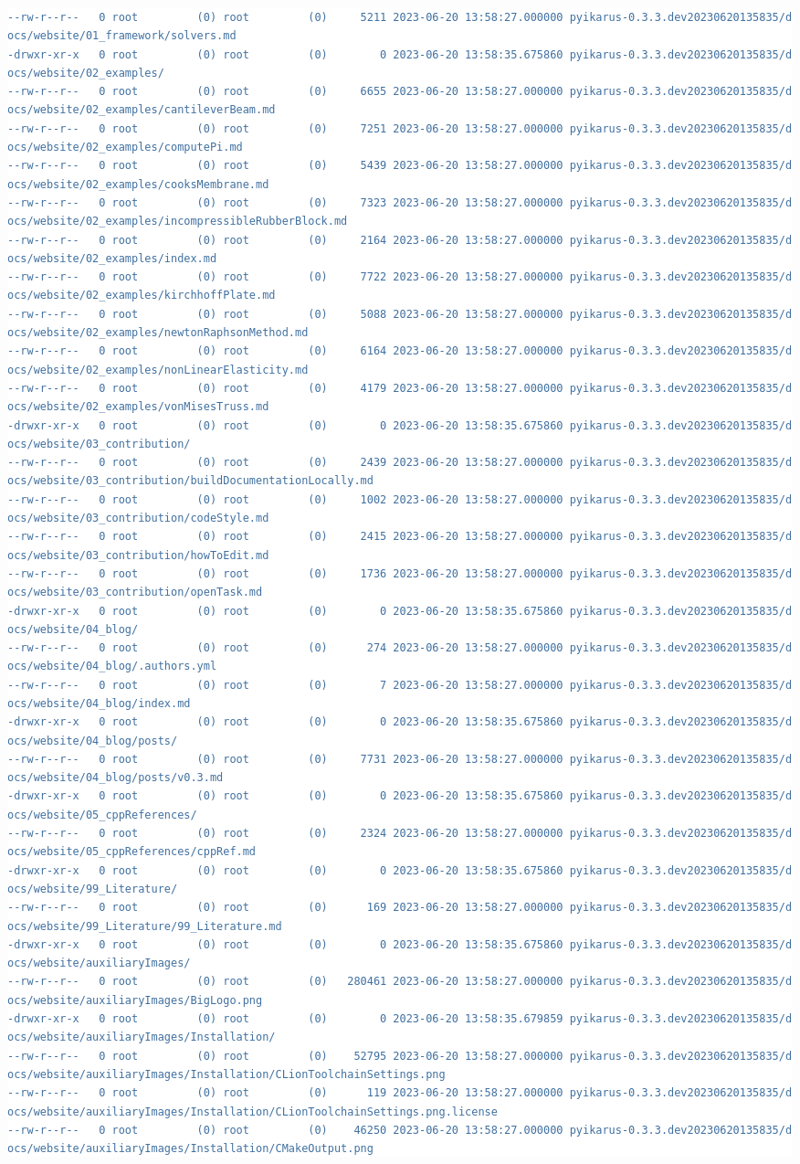 ```diff
--rw-r--r--   0 root         (0) root         (0)     5211 2023-06-20 13:58:27.000000 pyikarus-0.3.3.dev20230620135835/docs/website/01_framework/solvers.md
-drwxr-xr-x   0 root         (0) root         (0)        0 2023-06-20 13:58:35.675860 pyikarus-0.3.3.dev20230620135835/docs/website/02_examples/
--rw-r--r--   0 root         (0) root         (0)     6655 2023-06-20 13:58:27.000000 pyikarus-0.3.3.dev20230620135835/docs/website/02_examples/cantileverBeam.md
--rw-r--r--   0 root         (0) root         (0)     7251 2023-06-20 13:58:27.000000 pyikarus-0.3.3.dev20230620135835/docs/website/02_examples/computePi.md
--rw-r--r--   0 root         (0) root         (0)     5439 2023-06-20 13:58:27.000000 pyikarus-0.3.3.dev20230620135835/docs/website/02_examples/cooksMembrane.md
--rw-r--r--   0 root         (0) root         (0)     7323 2023-06-20 13:58:27.000000 pyikarus-0.3.3.dev20230620135835/docs/website/02_examples/incompressibleRubberBlock.md
--rw-r--r--   0 root         (0) root         (0)     2164 2023-06-20 13:58:27.000000 pyikarus-0.3.3.dev20230620135835/docs/website/02_examples/index.md
--rw-r--r--   0 root         (0) root         (0)     7722 2023-06-20 13:58:27.000000 pyikarus-0.3.3.dev20230620135835/docs/website/02_examples/kirchhoffPlate.md
--rw-r--r--   0 root         (0) root         (0)     5088 2023-06-20 13:58:27.000000 pyikarus-0.3.3.dev20230620135835/docs/website/02_examples/newtonRaphsonMethod.md
--rw-r--r--   0 root         (0) root         (0)     6164 2023-06-20 13:58:27.000000 pyikarus-0.3.3.dev20230620135835/docs/website/02_examples/nonLinearElasticity.md
--rw-r--r--   0 root         (0) root         (0)     4179 2023-06-20 13:58:27.000000 pyikarus-0.3.3.dev20230620135835/docs/website/02_examples/vonMisesTruss.md
-drwxr-xr-x   0 root         (0) root         (0)        0 2023-06-20 13:58:35.675860 pyikarus-0.3.3.dev20230620135835/docs/website/03_contribution/
--rw-r--r--   0 root         (0) root         (0)     2439 2023-06-20 13:58:27.000000 pyikarus-0.3.3.dev20230620135835/docs/website/03_contribution/buildDocumentationLocally.md
--rw-r--r--   0 root         (0) root         (0)     1002 2023-06-20 13:58:27.000000 pyikarus-0.3.3.dev20230620135835/docs/website/03_contribution/codeStyle.md
--rw-r--r--   0 root         (0) root         (0)     2415 2023-06-20 13:58:27.000000 pyikarus-0.3.3.dev20230620135835/docs/website/03_contribution/howToEdit.md
--rw-r--r--   0 root         (0) root         (0)     1736 2023-06-20 13:58:27.000000 pyikarus-0.3.3.dev20230620135835/docs/website/03_contribution/openTask.md
-drwxr-xr-x   0 root         (0) root         (0)        0 2023-06-20 13:58:35.675860 pyikarus-0.3.3.dev20230620135835/docs/website/04_blog/
--rw-r--r--   0 root         (0) root         (0)      274 2023-06-20 13:58:27.000000 pyikarus-0.3.3.dev20230620135835/docs/website/04_blog/.authors.yml
--rw-r--r--   0 root         (0) root         (0)        7 2023-06-20 13:58:27.000000 pyikarus-0.3.3.dev20230620135835/docs/website/04_blog/index.md
-drwxr-xr-x   0 root         (0) root         (0)        0 2023-06-20 13:58:35.675860 pyikarus-0.3.3.dev20230620135835/docs/website/04_blog/posts/
--rw-r--r--   0 root         (0) root         (0)     7731 2023-06-20 13:58:27.000000 pyikarus-0.3.3.dev20230620135835/docs/website/04_blog/posts/v0.3.md
-drwxr-xr-x   0 root         (0) root         (0)        0 2023-06-20 13:58:35.675860 pyikarus-0.3.3.dev20230620135835/docs/website/05_cppReferences/
--rw-r--r--   0 root         (0) root         (0)     2324 2023-06-20 13:58:27.000000 pyikarus-0.3.3.dev20230620135835/docs/website/05_cppReferences/cppRef.md
-drwxr-xr-x   0 root         (0) root         (0)        0 2023-06-20 13:58:35.675860 pyikarus-0.3.3.dev20230620135835/docs/website/99_Literature/
--rw-r--r--   0 root         (0) root         (0)      169 2023-06-20 13:58:27.000000 pyikarus-0.3.3.dev20230620135835/docs/website/99_Literature/99_Literature.md
-drwxr-xr-x   0 root         (0) root         (0)        0 2023-06-20 13:58:35.675860 pyikarus-0.3.3.dev20230620135835/docs/website/auxiliaryImages/
--rw-r--r--   0 root         (0) root         (0)   280461 2023-06-20 13:58:27.000000 pyikarus-0.3.3.dev20230620135835/docs/website/auxiliaryImages/BigLogo.png
-drwxr-xr-x   0 root         (0) root         (0)        0 2023-06-20 13:58:35.679859 pyikarus-0.3.3.dev20230620135835/docs/website/auxiliaryImages/Installation/
--rw-r--r--   0 root         (0) root         (0)    52795 2023-06-20 13:58:27.000000 pyikarus-0.3.3.dev20230620135835/docs/website/auxiliaryImages/Installation/CLionToolchainSettings.png
--rw-r--r--   0 root         (0) root         (0)      119 2023-06-20 13:58:27.000000 pyikarus-0.3.3.dev20230620135835/docs/website/auxiliaryImages/Installation/CLionToolchainSettings.png.license
--rw-r--r--   0 root         (0) root         (0)    46250 2023-06-20 13:58:27.000000 pyikarus-0.3.3.dev20230620135835/docs/website/auxiliaryImages/Installation/CMakeOutput.png
```